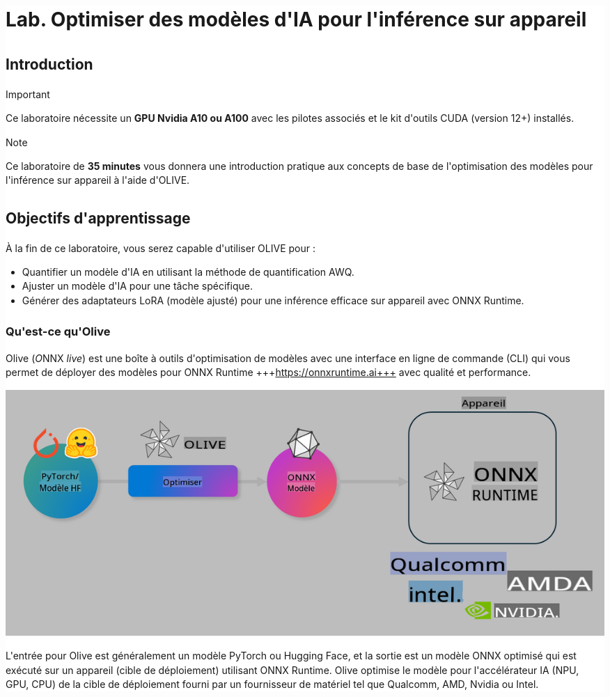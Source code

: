# Lab. Optimiser des modèles d'IA pour l'inférence sur appareil

## Introduction 

> [!IMPORTANT]
> Ce laboratoire nécessite un **GPU Nvidia A10 ou A100** avec les pilotes associés et le kit d'outils CUDA (version 12+) installés.

> [!NOTE]
> Ce laboratoire de **35 minutes** vous donnera une introduction pratique aux concepts de base de l'optimisation des modèles pour l'inférence sur appareil à l'aide d'OLIVE.

## Objectifs d'apprentissage

À la fin de ce laboratoire, vous serez capable d'utiliser OLIVE pour :

- Quantifier un modèle d'IA en utilisant la méthode de quantification AWQ.
- Ajuster un modèle d'IA pour une tâche spécifique.
- Générer des adaptateurs LoRA (modèle ajusté) pour une inférence efficace sur appareil avec ONNX Runtime.

### Qu'est-ce qu'Olive

Olive (*O*NNX *live*) est une boîte à outils d'optimisation de modèles avec une interface en ligne de commande (CLI) qui vous permet de déployer des modèles pour ONNX Runtime +++https://onnxruntime.ai+++ avec qualité et performance.

![Flux Olive](../../../../../translated_images/olive-flow.5beac74493fb2216eb8578519cfb1c4a1e752a3536bc755c4545bd0959634684.fr.png)

L'entrée pour Olive est généralement un modèle PyTorch ou Hugging Face, et la sortie est un modèle ONNX optimisé qui est exécuté sur un appareil (cible de déploiement) utilisant ONNX Runtime. Olive optimise le modèle pour l'accélérateur IA (NPU, GPU, CPU) de la cible de déploiement fourni par un fournisseur de matériel tel que Qualcomm, AMD, Nvidia ou Intel.
